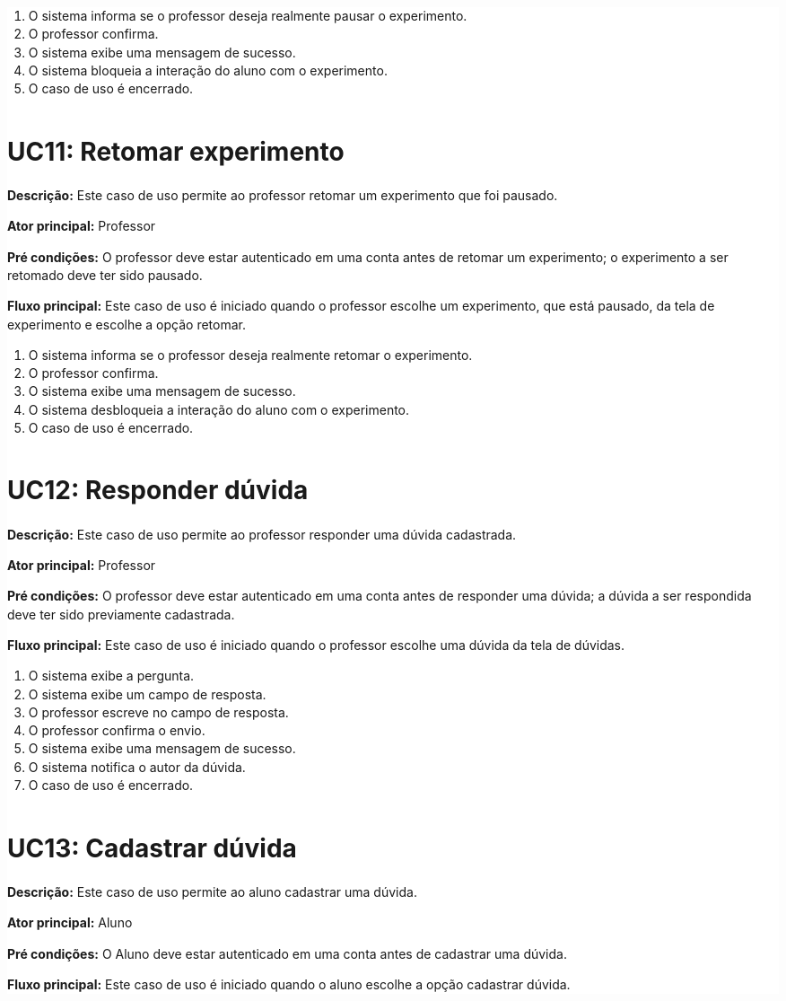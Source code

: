 1. O sistema informa se o professor deseja realmente pausar o experimento.
2. O professor confirma.
3. O sistema exibe uma mensagem de sucesso.
4. O sistema bloqueia a interação do aluno com o experimento.
5. O caso de uso é encerrado.

# UC11: Retomar experimento

**Descrição:** Este caso de uso permite ao professor retomar um experimento que foi pausado.

**Ator principal:** Professor

**Pré condições:** O professor deve estar autenticado em uma conta antes de retomar um experimento; o experimento a ser retomado deve ter sido pausado.

**Fluxo principal:** Este caso de uso é iniciado quando o professor escolhe um experimento, que está pausado, da tela de experimento e escolhe a opção retomar.

1. O sistema informa se o professor deseja realmente retomar o experimento.
2. O professor confirma.
3. O sistema exibe uma mensagem de sucesso.
4. O sistema desbloqueia a interação do aluno com o experimento.
5. O caso de uso é encerrado.

# UC12: Responder dúvida

**Descrição:** Este caso de uso permite ao professor responder uma dúvida cadastrada.

**Ator principal:** Professor

**Pré condições:** O professor deve estar autenticado em uma conta antes de responder uma dúvida; a dúvida a ser respondida deve ter sido previamente cadastrada.

**Fluxo principal:** Este caso de uso é iniciado quando o professor escolhe uma dúvida da tela de dúvidas.

1. O sistema exibe a pergunta.
2. O sistema exibe um campo de resposta.
3. O professor escreve no campo de resposta.
4. O professor confirma o envio.
5. O sistema exibe uma mensagem de sucesso.
6. O sistema notifica o autor da dúvida.
7. O caso de uso é encerrado.

# UC13: Cadastrar dúvida

**Descrição:** Este caso de uso permite ao aluno cadastrar uma dúvida.

**Ator principal:** Aluno

**Pré condições:** O Aluno deve estar autenticado em uma conta antes de cadastrar uma dúvida.

**Fluxo principal:** Este caso de uso é iniciado quando o aluno escolhe a opção cadastrar dúvida.
